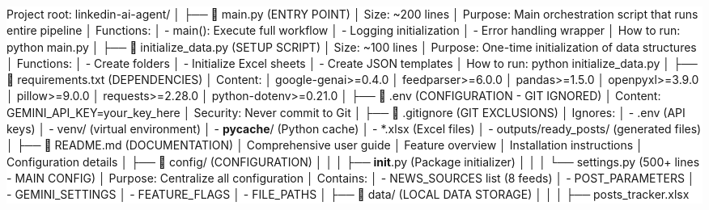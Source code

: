 Project root: linkedin-ai-agent/
│
├── 📄 main.py (ENTRY POINT)
│   Size: ~200 lines
│   Purpose: Main orchestration script that runs entire pipeline
│   Functions:
│     - main(): Execute full workflow
│     - Logging initialization
│     - Error handling wrapper
│   How to run: python main.py
│
├── 📄 initialize_data.py (SETUP SCRIPT)
│   Size: ~100 lines
│   Purpose: One-time initialization of data structures
│   Functions:
│     - Create folders
│     - Initialize Excel sheets
│     - Create JSON templates
│   How to run: python initialize_data.py
│
├── 📄 requirements.txt (DEPENDENCIES)
│   Content:
│     google-genai>=0.4.0
│     feedparser>=6.0.0
│     pandas>=1.5.0
│     openpyxl>=3.9.0
│     pillow>=9.0.0
│     requests>=2.28.0
│     python-dotenv>=0.21.0
│
├── 📄 .env (CONFIGURATION - GIT IGNORED)
│   Content: GEMINI_API_KEY=your_key_here
│   Security: Never commit to Git
│
├── 📄 .gitignore (GIT EXCLUSIONS)
│   Ignores:
│     - .env (API keys)
│     - venv/ (virtual environment)
│     - __pycache__/ (Python cache)
│     - *.xlsx (Excel files)
│     - outputs/ready_posts/ (generated files)
│
├── 📄 README.md (DOCUMENTATION)
│   Comprehensive user guide
│   Feature overview
│   Installation instructions
│   Configuration details
│
├── 📁 config/ (CONFIGURATION)
│   │
│   ├── __init__.py (Package initializer)
│   │
│   └── settings.py (500+ lines - MAIN CONFIG)
│       Purpose: Centralize all configuration
│       Contains:
│         - NEWS_SOURCES list (8 feeds)
│         - POST_PARAMETERS
│         - GEMINI_SETTINGS
│         - FEATURE_FLAGS
│         - FILE_PATHS
│
├── 📁 data/ (LOCAL DATA STORAGE)
│   │
│   ├── posts_tracker.xlsx